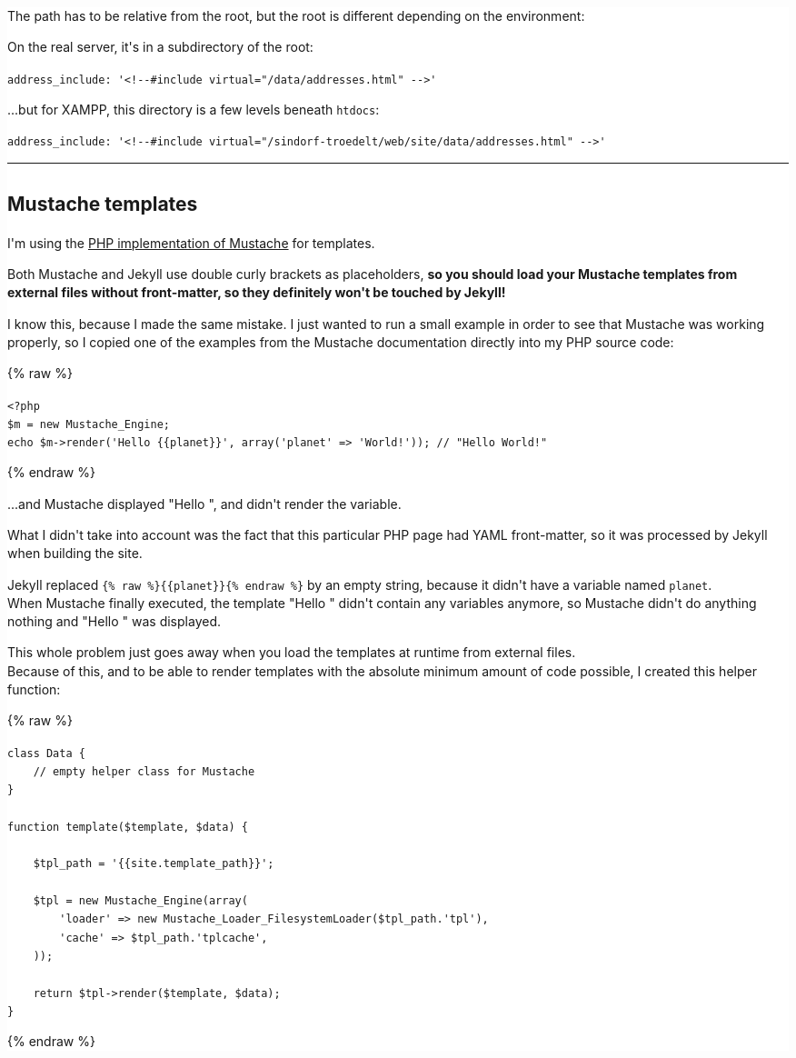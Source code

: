 The path has to be relative from the root, but the root is different depending on the environment:

On the real server, it's in a subdirectory of the root:

	address_include: '<!--#include virtual="/data/addresses.html" -->'

...but for XAMPP, this directory is a few levels beneath `htdocs`:

	address_include: '<!--#include virtual="/sindorf-troedelt/web/site/data/addresses.html" -->'

---

## Mustache templates

I'm using the [PHP implementation of Mustache](https://github.com/bobthecow/mustache.php) for templates.

Both Mustache and Jekyll use double curly brackets as placeholders, **so you should load your Mustache templates from external files without front-matter, so they definitely won't be touched by Jekyll!**

I know this, because I made the same mistake. I just wanted to run a small example in order to see that Mustache was working properly, so I copied one of the examples from the Mustache documentation directly into my PHP source code:

{% raw %}

	<?php
	$m = new Mustache_Engine;
	echo $m->render('Hello {{planet}}', array('planet' => 'World!')); // "Hello World!"

{% endraw %}

...and Mustache displayed "Hello ", and didn't render the variable.

What I didn't take into account was the fact that this particular PHP page had YAML front-matter, so it was processed by Jekyll when building the site.

Jekyll replaced `{% raw %}{{planet}}{% endraw %}` by an empty string, because it didn't have a variable named `planet`.  
When Mustache finally executed, the template "Hello " didn't contain any variables anymore, so Mustache didn't do anything nothing and "Hello " was displayed.

This whole problem just goes away when you load the templates at runtime from external files.  
Because of this, and to be able to render templates with the absolute minimum amount of code possible, I created this helper function:

{% raw %}
	
    class Data {
        // empty helper class for Mustache
    }

    function template($template, $data) {

        $tpl_path = '{{site.template_path}}';

        $tpl = new Mustache_Engine(array(
            'loader' => new Mustache_Loader_FilesystemLoader($tpl_path.'tpl'),
            'cache' => $tpl_path.'tplcache',
        ));
        
        return $tpl->render($template, $data);
    }

{% endraw %}
